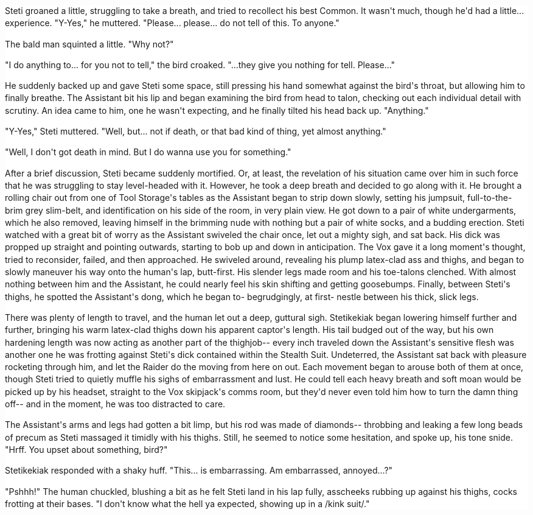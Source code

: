 Steti groaned a little, struggling to take a breath, and tried to recollect his best Common. It wasn't much, though he'd had a little... experience. "Y-Yes," he muttered. "Please... please... do not tell of this. To anyone."

The bald man squinted a little. "Why not?"

"I do anything to... for you not to tell," the bird croaked. "...they give you nothing for tell. Please..."

He suddenly backed up and gave Steti some space, still pressing his hand somewhat against the bird's throat, but allowing him to finally breathe. The Assistant bit his lip and began examining the bird from head to talon, checking out each individual detail with scrutiny. An idea came to him, one he wasn't expecting, and he finally tilted his head back up. "Anything."

"Y-Yes," Steti muttered. "Well, but... not if death, or that bad kind of thing, yet almost anything."

"Well, I don't got death in mind. But I do wanna use you for something."

After a brief discussion, Steti became suddenly mortified. Or, at least, the revelation of his situation came over him in such force that he was struggling to stay level-headed with it. However, he took a deep breath and decided to go along with it. He brought a rolling chair out from one of Tool Storage's tables as the Assistant began to strip down slowly, setting his jumpsuit, full-to-the-brim grey slim-belt, and identification on his side of the room, in very plain view. He got down to a pair of white undergarments, which he also removed, leaving himself in the brimming nude with nothing but a pair of white socks, and a budding erection. Steti watched with a great bit of worry as the Assistant swiveled the chair once, let out a mighty sigh, and sat back. His dick was propped up straight and pointing outwards, starting to bob up and down in anticipation. The Vox gave it a long moment's thought, tried to reconsider, failed, and then approached. He swiveled around, revealing his plump latex-clad ass and thighs, and began to slowly maneuver his way onto the human's lap, butt-first. His slender legs made room and his toe-talons clenched. With almost nothing between him and the Assistant, he could nearly feel his skin shifting and getting goosebumps. Finally, between Steti's thighs, he spotted the Assistant's dong, which he began to- begrudgingly, at first- nestle between his thick, slick legs.

There was plenty of length to travel, and the human let out a deep, guttural sigh. Stetikekiak began lowering himself further and further, bringing his warm latex-clad thighs down his apparent captor's length. His tail budged out of the way, but his own hardening length was now acting as another part of the thighjob-- every inch traveled down the Assistant's sensitive flesh was another one he was frotting against Steti's dick contained within the Stealth Suit. Undeterred, the Assistant sat back with pleasure rocketing through him, and let the Raider do the moving from here on out. Each movement began to arouse both of them at once, though Steti tried to quietly muffle his sighs of embarrassment and lust. He could tell each heavy breath and soft moan would be picked up by his headset, straight to the Vox skipjack's comms room, but they'd never even told him how to turn the damn thing off-- and in the moment, he was too distracted to care.

The Assistant's arms and legs had gotten a bit limp, but his rod was made of diamonds-- throbbing and leaking a few long beads of precum as Steti massaged it timidly with his thighs. Still, he seemed to notice some hesitation, and spoke up, his tone snide. "Hrff. You upset about something, bird?"

Stetikekiak responded with a shaky huff. "This... is embarrassing. Am embarrassed, annoyed...?"

"Pshhh!" The human chuckled, blushing a bit as he felt Steti land in his lap fully, asscheeks rubbing up against his thighs, cocks frotting at their bases. "I don't know what the hell ya expected, showing up in a /kink suit/."
